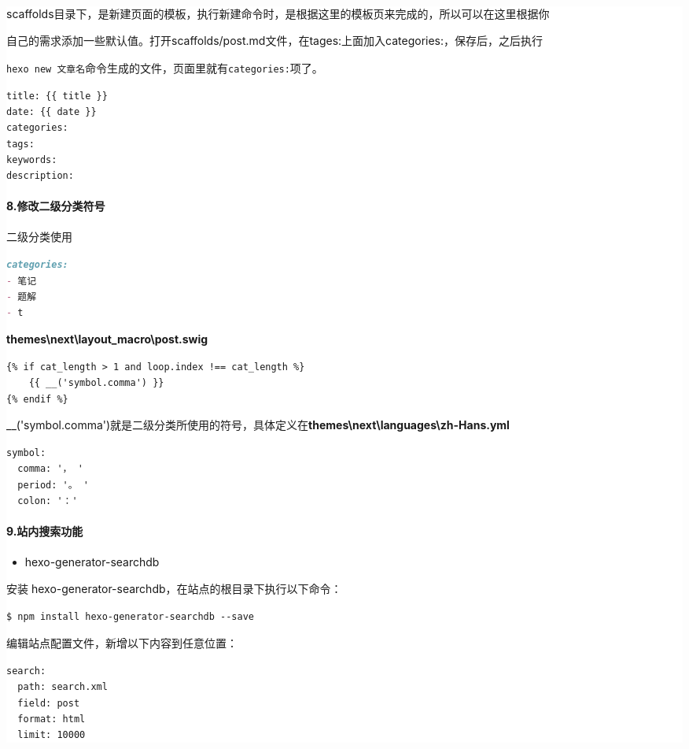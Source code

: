 scaffolds目录下，是新建页面的模板，执行新建命令时，是根据这里的模板页来完成的，所以可以在这里根据你

自己的需求添加一些默认值。打开scaffolds/post.md文件，在tages:上面加入categories:，保存后，之后执行

`hexo new 文章名`命令生成的文件，页面里就有`categories:`项了。

~~~
title: {{ title }}
date: {{ date }}
categories: 
tags: 
keywords: 
description: 
~~~

#### 8.修改二级分类符号

二级分类使用

```markdown
categories: 
- 笔记
- 题解
- t
```

**themes\next\layout\_macro\post.swig**

~~~
{% if cat_length > 1 and loop.index !== cat_length %}
    {{ __('symbol.comma') }}
{% endif %}
~~~

__('symbol.comma')就是二级分类所使用的符号，具体定义在**themes\next\languages\zh-Hans.yml**

~~~
symbol:
  comma: '， '
  period: '。 '
  colon: '：'
~~~

#### 9.站内搜索功能

- hexo-generator-searchdb

安装 hexo-generator-searchdb，在站点的根目录下执行以下命令：

```
$ npm install hexo-generator-searchdb --save
```

编辑站点配置文件，新增以下内容到任意位置：

```
search:
  path: search.xml
  field: post
  format: html
  limit: 10000
```
